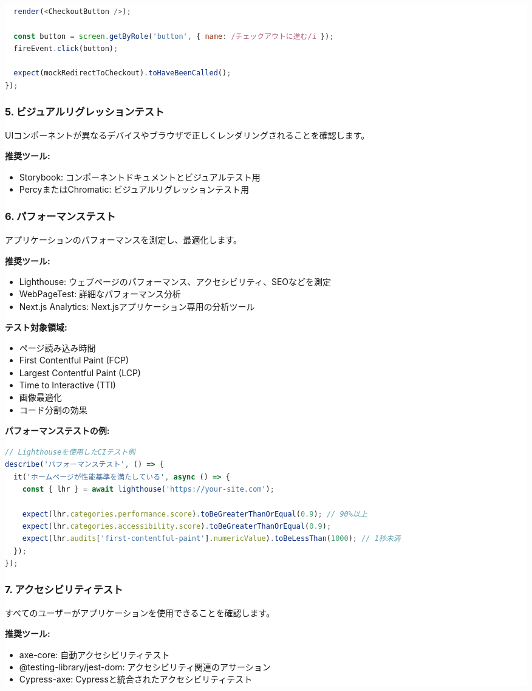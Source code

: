 ```javascript
  render(<CheckoutButton />);

  const button = screen.getByRole('button', { name: /チェックアウトに進む/i });
  fireEvent.click(button);

  expect(mockRedirectToCheckout).toHaveBeenCalled();
});
```

### 5. ビジュアルリグレッションテスト
UIコンポーネントが異なるデバイスやブラウザで正しくレンダリングされることを確認します。

**推奨ツール:**
- Storybook: コンポーネントドキュメントとビジュアルテスト用
- PercyまたはChromatic: ビジュアルリグレッションテスト用

### 6. パフォーマンステスト
アプリケーションのパフォーマンスを測定し、最適化します。

**推奨ツール:**
- Lighthouse: ウェブページのパフォーマンス、アクセシビリティ、SEOなどを測定
- WebPageTest: 詳細なパフォーマンス分析
- Next.js Analytics: Next.jsアプリケーション専用の分析ツール

**テスト対象領域:**
- ページ読み込み時間
- First Contentful Paint (FCP)
- Largest Contentful Paint (LCP)
- Time to Interactive (TTI)
- 画像最適化
- コード分割の効果

**パフォーマンステストの例:**
```javascript
// Lighthouseを使用したCIテスト例
describe('パフォーマンステスト', () => {
  it('ホームページが性能基準を満たしている', async () => {
    const { lhr } = await lighthouse('https://your-site.com');
    
    expect(lhr.categories.performance.score).toBeGreaterThanOrEqual(0.9); // 90%以上
    expect(lhr.categories.accessibility.score).toBeGreaterThanOrEqual(0.9);
    expect(lhr.audits['first-contentful-paint'].numericValue).toBeLessThan(1000); // 1秒未満
  });
});
```

### 7. アクセシビリティテスト
すべてのユーザーがアプリケーションを使用できることを確認します。

**推奨ツール:**
- axe-core: 自動アクセシビリティテスト
- @testing-library/jest-dom: アクセシビリティ関連のアサーション
- Cypress-axe: Cypressと統合されたアクセシビリティテスト
